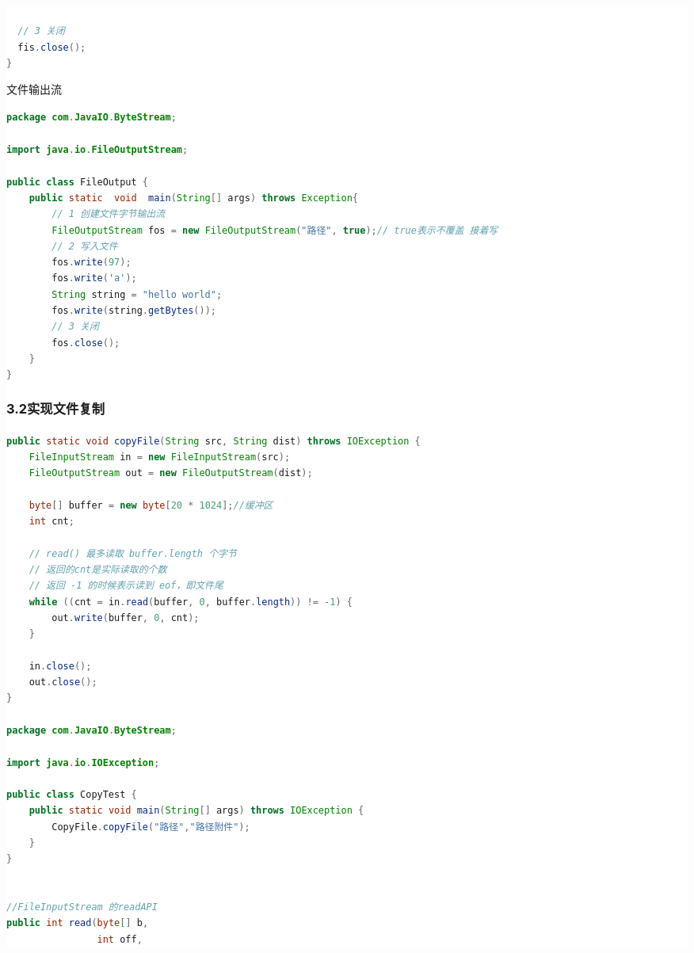 ```java
  
  // 3 关闭
  fis.close();
}

```

文件输出流

```java
package com.JavaIO.ByteStream;

import java.io.FileOutputStream;

public class FileOutput {
    public static  void  main(String[] args) throws Exception{
        // 1 创建文件字节输出流
        FileOutputStream fos = new FileOutputStream("路径", true);// true表示不覆盖 接着写
        // 2 写入文件
        fos.write(97);
        fos.write('a');
        String string = "hello world";
        fos.write(string.getBytes());
        // 3 关闭
        fos.close();
    }
}
```



### 3.2实现文件复制

```java
public static void copyFile(String src, String dist) throws IOException {
    FileInputStream in = new FileInputStream(src);
    FileOutputStream out = new FileOutputStream(dist);

    byte[] buffer = new byte[20 * 1024];//缓冲区
    int cnt;

    // read() 最多读取 buffer.length 个字节
    // 返回的cnt是实际读取的个数
    // 返回 -1 的时候表示读到 eof，即文件尾
    while ((cnt = in.read(buffer, 0, buffer.length)) != -1) {
        out.write(buffer, 0, cnt);
    }

    in.close();
    out.close();
}

package com.JavaIO.ByteStream;

import java.io.IOException;

public class CopyTest {
    public static void main(String[] args) throws IOException {
        CopyFile.copyFile("路径","路径附件");
    }
}


//FileInputStream 的readAPI
public int read(byte[] b,
                int off,
```